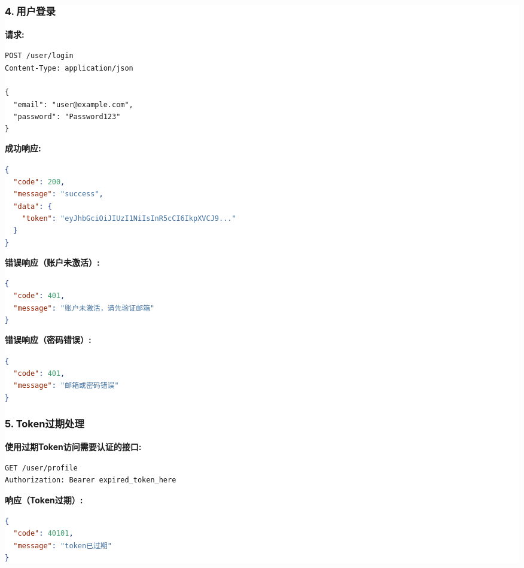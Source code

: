 ### 4. 用户登录

**请求:**

```http
POST /user/login
Content-Type: application/json

{
  "email": "user@example.com",
  "password": "Password123"
}
```

**成功响应:**

```json
{
  "code": 200,
  "message": "success",
  "data": {
    "token": "eyJhbGciOiJIUzI1NiIsInR5cCI6IkpXVCJ9..."
  }
}
```

**错误响应（账户未激活）:**

```json
{
  "code": 401,
  "message": "账户未激活，请先验证邮箱"
}
```

**错误响应（密码错误）:**

```json
{
  "code": 401,
  "message": "邮箱或密码错误"
}
```

### 5. Token过期处理

**使用过期Token访问需要认证的接口:**

```http
GET /user/profile
Authorization: Bearer expired_token_here
```

**响应（Token过期）:**

```json
{
  "code": 40101,
  "message": "token已过期"
}
```
